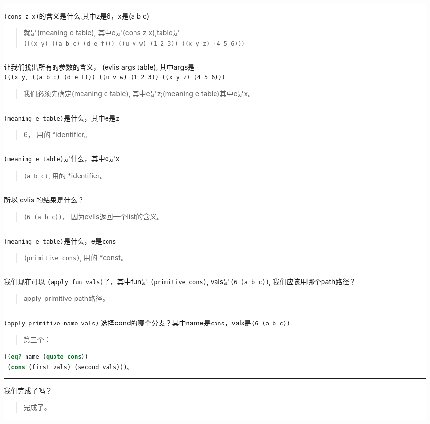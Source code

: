-------------

`(cons z x)`的含义是什么,其中z是6，x是(a b c)

>就是(meaning e table), 其中e是(cons z x),table是  
>`(((x y) ((a b c) (d e f))) ((u v w) (1 2 3)) ((x y z) (4 5 6)))`

-------------

让我们找出所有的参数的含义， (evlis args table), 其中args是   
`(((x y) ((a b c) (d e f))) ((u v w) (1 2 3)) ((x y z) (4 5 6)))`

>我们必须先确定(meaning e table), 其中e是z;(meaning e table)其中e是x。

-------------

`(meaning e table)`是什么，其中e是`z`

>6， 用的 *identifier。

-------------

`(meaning e table)`是什么，其中e是x

>`(a b c)`, 用的 *identifier。

-------------

所以 evlis 的结果是什么？

>`(6 (a b c))`， 因为evlis返回一个list的含义。

-------------

`(meaning e table)`是什么，e是`cons`

>`(primitive cons)`, 用的 *const。

-------------

我们现在可以 `(apply fun vals)`了，其中fun是 `(primitive cons)`, vals是`(6 (a b c))`, 我们应该用哪个path路径？

>apply-primitive path路径。

-------------

`(apply-primitive name vals)` 选择cond的哪个分支？其中name是`cons`，vals是`(6 (a b c))`

>第三个：  

```scheme
((eq? name (quote cons))
 (cons (first vals) (second vals)))。
```

-------------

我们完成了吗？

>完成了。

-------------
